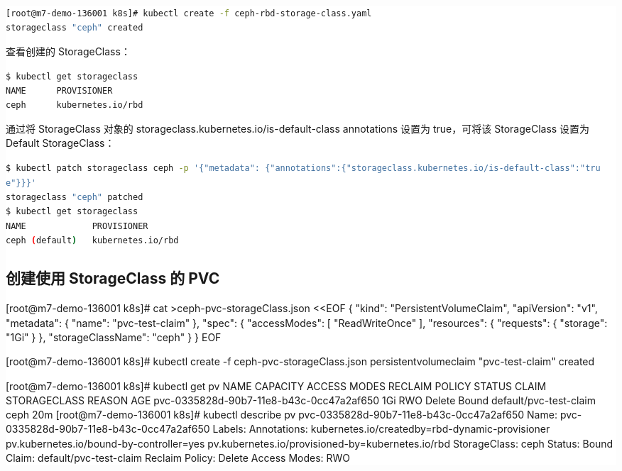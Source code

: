 ``` bash
[root@m7-demo-136001 k8s]# kubectl create -f ceph-rbd-storage-class.yaml
storageclass "ceph" created
```

查看创建的 StorageClass：

``` bash
$ kubectl get storageclass
NAME      PROVISIONER
ceph      kubernetes.io/rbd
```

通过将 StorageClass 对象的 storageclass.kubernetes.io/is-default-class annotations 设置为 true，可将该 StorageClass 设置为 Default StorageClass：

``` bash
$ kubectl patch storageclass ceph -p '{"metadata": {"annotations":{"storageclass.kubernetes.io/is-default-class":"true"}}}'
storageclass "ceph" patched
$ kubectl get storageclass
NAME             PROVISIONER
ceph (default)   kubernetes.io/rbd
```

## 创建使用 StorageClass 的 PVC

[root@m7-demo-136001 k8s]# cat >ceph-pvc-storageClass.json <<EOF
{
  "kind": "PersistentVolumeClaim",
  "apiVersion": "v1",
  "metadata": {
    "name": "pvc-test-claim"
  },
  "spec": {
    "accessModes": [
      "ReadWriteOnce"
    ],
    "resources": {
      "requests": {
        "storage": "1Gi"
      }
    },
    "storageClassName": "ceph"
  }
}
EOF

[root@m7-demo-136001 k8s]# kubectl create -f ceph-pvc-storageClass.json
persistentvolumeclaim "pvc-test-claim" created

[root@m7-demo-136001 k8s]# kubectl get pv
NAME                                       CAPACITY   ACCESS MODES   RECLAIM POLICY   STATUS    CLAIM                    STORAGECLASS   REASON    AGE
pvc-0335828d-90b7-11e8-b43c-0cc47a2af650   1Gi        RWO            Delete           Bound     default/pvc-test-claim   ceph                     20m
[root@m7-demo-136001 k8s]# kubectl describe pv pvc-0335828d-90b7-11e8-b43c-0cc47a2af650
Name:            pvc-0335828d-90b7-11e8-b43c-0cc47a2af650
Labels:          <none>
Annotations:     kubernetes.io/createdby=rbd-dynamic-provisioner
                 pv.kubernetes.io/bound-by-controller=yes
                 pv.kubernetes.io/provisioned-by=kubernetes.io/rbd
StorageClass:    ceph
Status:          Bound
Claim:           default/pvc-test-claim
Reclaim Policy:  Delete
Access Modes:    RWO